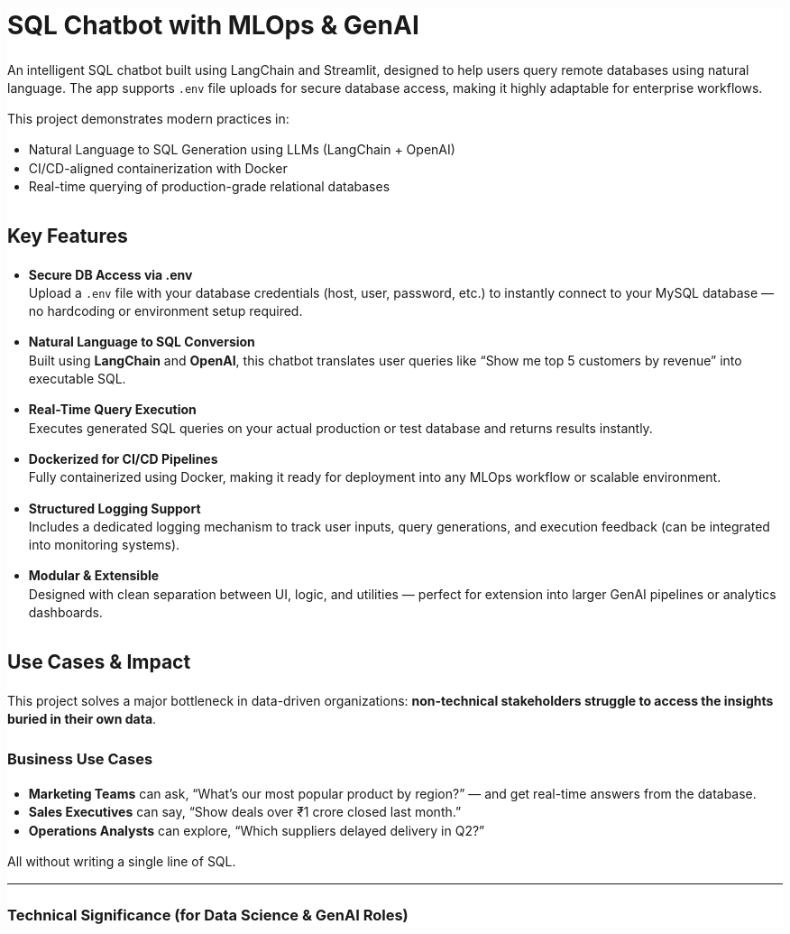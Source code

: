 # SQL Chatbot with MLOps & GenAI

An intelligent SQL chatbot built using LangChain and Streamlit, designed to help users query remote databases using natural language. The app supports `.env` file uploads for secure database access, making it highly adaptable for enterprise workflows.

This project demonstrates modern practices in:
- Natural Language to SQL Generation using LLMs (LangChain + OpenAI)
- CI/CD-aligned containerization with Docker
- Real-time querying of production-grade relational databases
## Key Features

- **Secure DB Access via .env**  
  Upload a `.env` file with your database credentials (host, user, password, etc.) to instantly connect to your MySQL database — no hardcoding or environment setup required.

- **Natural Language to SQL Conversion**  
  Built using **LangChain** and **OpenAI**, this chatbot translates user queries like “Show me top 5 customers by revenue” into executable SQL.

- **Real-Time Query Execution**  
  Executes generated SQL queries on your actual production or test database and returns results instantly.

- **Dockerized for CI/CD Pipelines**  
  Fully containerized using Docker, making it ready for deployment into any MLOps workflow or scalable environment.

- **Structured Logging Support**  
  Includes a dedicated logging mechanism to track user inputs, query generations, and execution feedback (can be integrated into monitoring systems).

- **Modular & Extensible**  
  Designed with clean separation between UI, logic, and utilities — perfect for extension into larger GenAI pipelines or analytics dashboards.
## Use Cases & Impact

This project solves a major bottleneck in data-driven organizations: **non-technical stakeholders struggle to access the insights buried in their own data**.

### Business Use Cases

- **Marketing Teams** can ask, “What’s our most popular product by region?” — and get real-time answers from the database.
- **Sales Executives** can say, “Show deals over ₹1 crore closed last month.”
- **Operations Analysts** can explore, “Which suppliers delayed delivery in Q2?”

All without writing a single line of SQL.

---

### Technical Significance (for Data Science & GenAI Roles)
